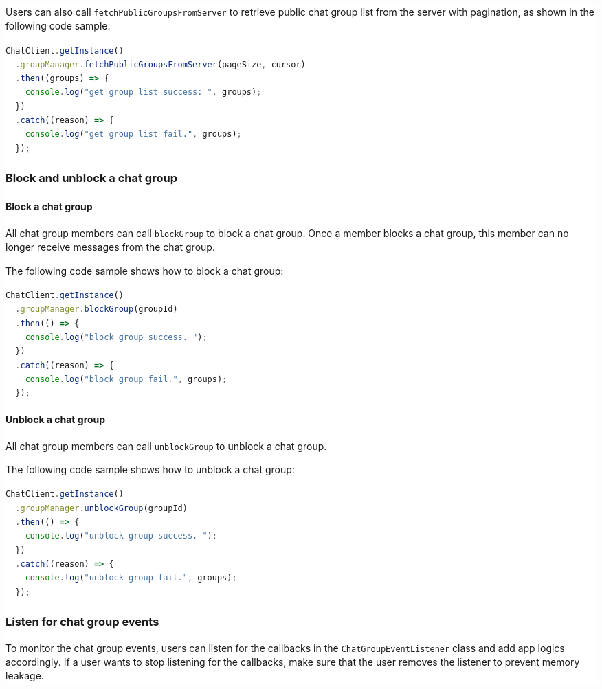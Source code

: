Users can also call `fetchPublicGroupsFromServer` to retrieve public chat group list from the server with pagination, as shown in the following code sample:

```typescript
ChatClient.getInstance()
  .groupManager.fetchPublicGroupsFromServer(pageSize, cursor)
  .then((groups) => {
    console.log("get group list success: ", groups);
  })
  .catch((reason) => {
    console.log("get group list fail.", groups);
  });
```

### Block and unblock a chat group

#### Block a chat group

All chat group members can call `blockGroup` to block a chat group. Once a member blocks a chat group, this member can no longer receive messages from the chat group.

The following code sample shows how to block a chat group:

```typescript
ChatClient.getInstance()
  .groupManager.blockGroup(groupId)
  .then(() => {
    console.log("block group success. ");
  })
  .catch((reason) => {
    console.log("block group fail.", groups);
  });
```

#### Unblock a chat group

All chat group members can call `unblockGroup` to unblock a chat group.

The following code sample shows how to unblock a chat group:

```typescript
ChatClient.getInstance()
  .groupManager.unblockGroup(groupId)
  .then(() => {
    console.log("unblock group success. ");
  })
  .catch((reason) => {
    console.log("unblock group fail.", groups);
  });
```

### Listen for chat group events

To monitor the chat group events, users can listen for the callbacks in the `ChatGroupEventListener` class and add app logics accordingly. If a user wants to stop listening for the callbacks, make sure that the user removes the listener to prevent memory leakage.
